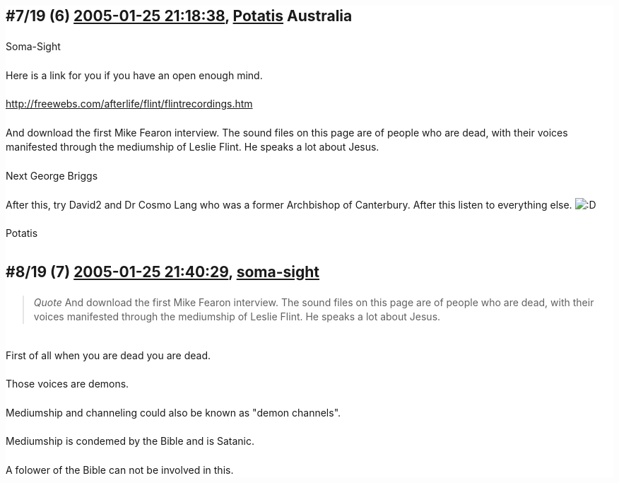 ## \#7/19 (6) [2005-01-25 21:18:38](https://www.astralpulse.com/forums/index.php?msg=144963), [Potatis](https://www.astralpulse.com/forums/profile/?u=5408) Australia ##
<section>
Soma-Sight
<br>
<br>
Here is a link for you if you have an open enough mind.
<br>
<br>
<a class="bbc_link" href="http://freewebs.com/afterlife/flint/flintrecordings.htm" rel="noopener" target="_blank">
 http://freewebs.com/afterlife/flint/flintrecordings.htm
</a>
<br>
<br>
And download the first Mike Fearon interview. The sound files on this page are of people who are dead, with their voices manifested through the mediumship of Leslie Flint. He speaks a lot about Jesus.
<br>
<br>
Next George Briggs
<br>
<br>
After this, try David2 and Dr Cosmo Lang who was a former Archbishop of Canterbury. After this listen to everything else.
<img alt=":D" class="smiley" src="https://www.astralpulse.com/forums/Smileys/fugue/cheesy.png" title="Cheesy"/>
<br>
<br>
Potatis
</section>

## \#8/19 (7) [2005-01-25 21:40:29](https://www.astralpulse.com/forums/index.php?msg=144969), [soma-sight](https://www.astralpulse.com/forums/profile/?u=8142)  ##
<section>
<blockquote class="bbc_standard_quote">
 <cite>
  Quote
 </cite>
 And download the first Mike Fearon interview. The sound files on this page are of people who are dead, with their voices manifested through the mediumship of Leslie Flint. He speaks a lot about Jesus.
 <br>
</blockquote>
<br>
First of all when you are dead you are dead.
<br>
<br>
Those voices are demons.
<br>
<br>
Mediumship and channeling could also be known as "demon channels".
<br>
<br>
Mediumship is condemed by the Bible and is Satanic.
<br>
<br>
A folower of the Bible can not be involved in this.
</section>

